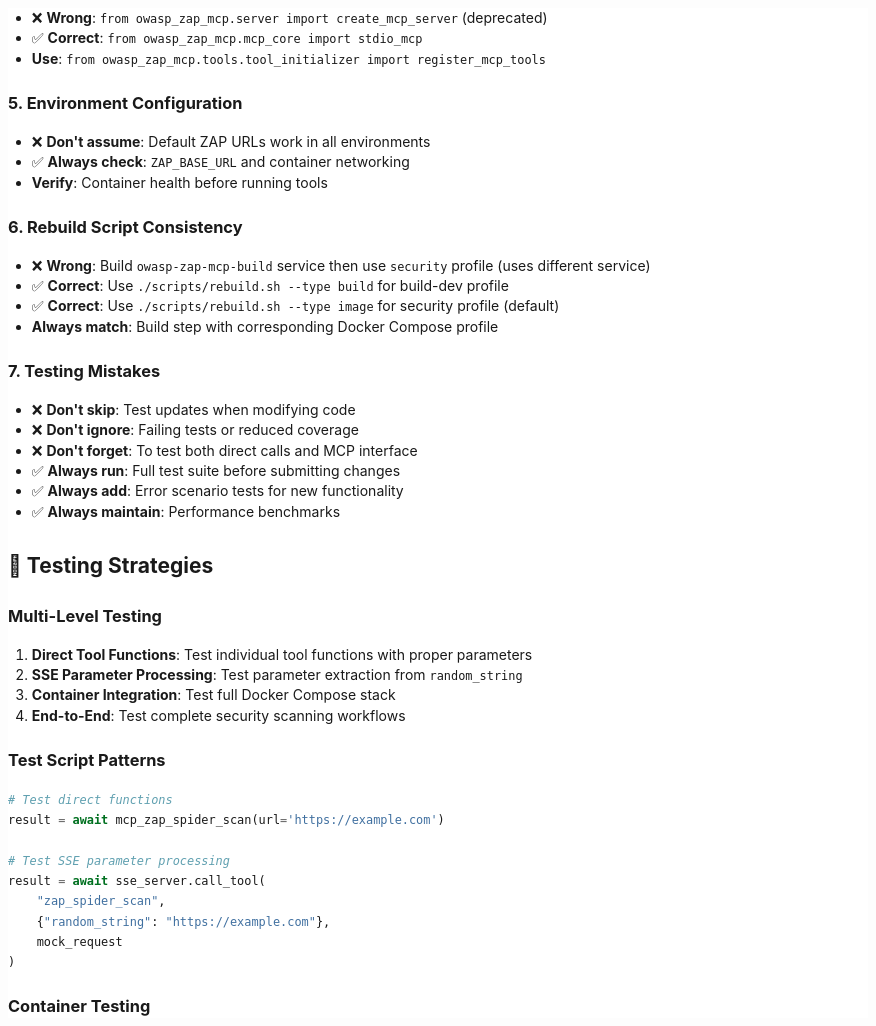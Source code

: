- ❌ **Wrong**: `from owasp_zap_mcp.server import create_mcp_server` (deprecated)
- ✅ **Correct**: `from owasp_zap_mcp.mcp_core import stdio_mcp`
- **Use**: `from owasp_zap_mcp.tools.tool_initializer import register_mcp_tools`

### **5. Environment Configuration**

- ❌ **Don't assume**: Default ZAP URLs work in all environments
- ✅ **Always check**: `ZAP_BASE_URL` and container networking
- **Verify**: Container health before running tools

### **6. Rebuild Script Consistency**

- ❌ **Wrong**: Build `owasp-zap-mcp-build` service then use `security` profile (uses different service)
- ✅ **Correct**: Use `./scripts/rebuild.sh --type build` for build-dev profile
- ✅ **Correct**: Use `./scripts/rebuild.sh --type image` for security profile (default)
- **Always match**: Build step with corresponding Docker Compose profile

### **7. Testing Mistakes**

- ❌ **Don't skip**: Test updates when modifying code
- ❌ **Don't ignore**: Failing tests or reduced coverage
- ❌ **Don't forget**: To test both direct calls and MCP interface
- ✅ **Always run**: Full test suite before submitting changes
- ✅ **Always add**: Error scenario tests for new functionality
- ✅ **Always maintain**: Performance benchmarks

## 🧪 **Testing Strategies**

### **Multi-Level Testing**

1. **Direct Tool Functions**: Test individual tool functions with proper parameters
2. **SSE Parameter Processing**: Test parameter extraction from `random_string`
3. **Container Integration**: Test full Docker Compose stack
4. **End-to-End**: Test complete security scanning workflows

### **Test Script Patterns**

```python
# Test direct functions
result = await mcp_zap_spider_scan(url='https://example.com')

# Test SSE parameter processing
result = await sse_server.call_tool(
    "zap_spider_scan",
    {"random_string": "https://example.com"},
    mock_request
)
```

### **Container Testing**
